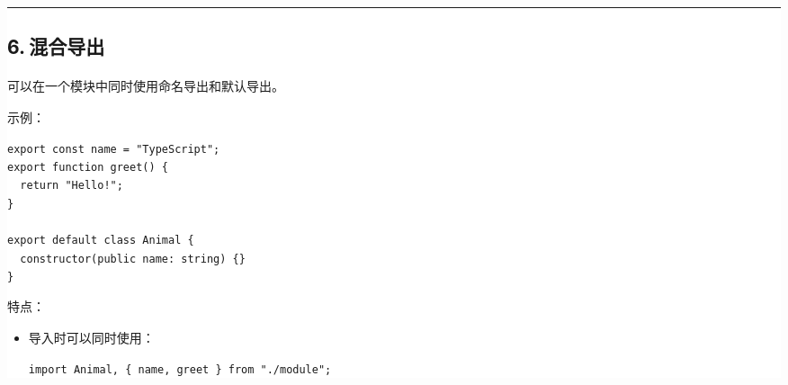 ------

## 6. **混合导出**

可以在一个模块中同时使用命名导出和默认导出。

示例：

```
export const name = "TypeScript";
export function greet() {
  return "Hello!";
}

export default class Animal {
  constructor(public name: string) {}
}
```

特点：

- 导入时可以同时使用：

  ```
  import Animal, { name, greet } from "./module";
  ```